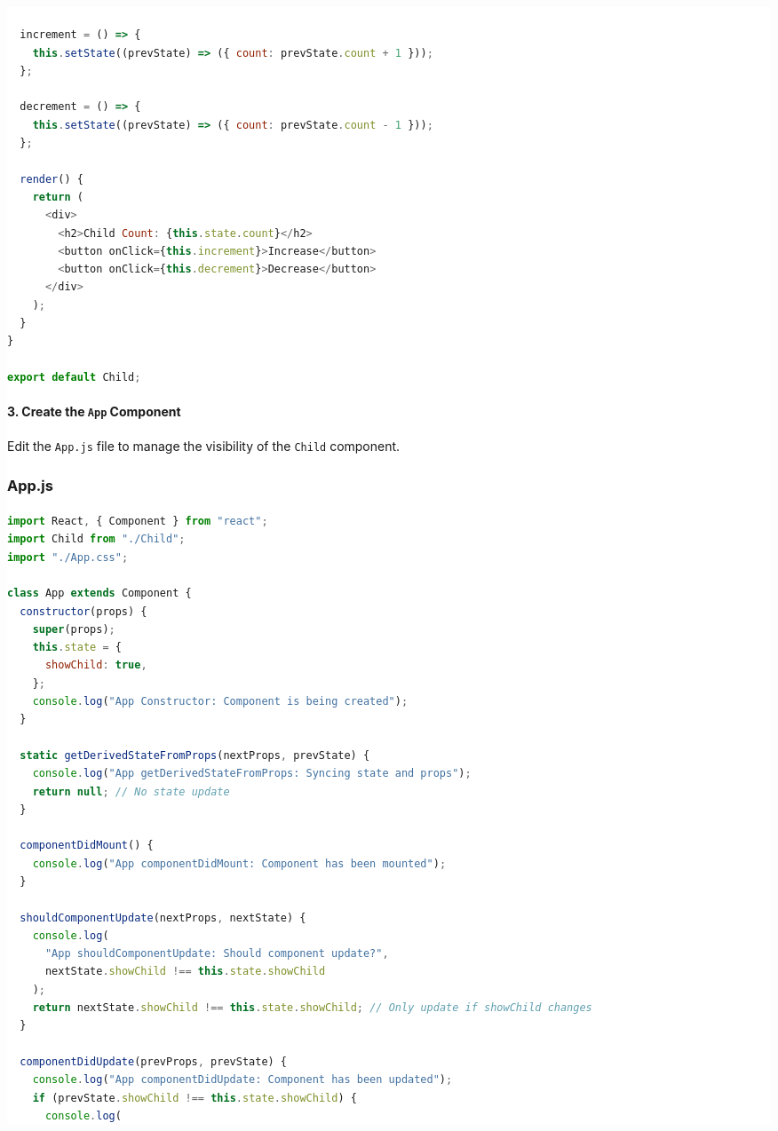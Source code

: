 ```javascript

  increment = () => {
    this.setState((prevState) => ({ count: prevState.count + 1 }));
  };

  decrement = () => {
    this.setState((prevState) => ({ count: prevState.count - 1 }));
  };

  render() {
    return (
      <div>
        <h2>Child Count: {this.state.count}</h2>
        <button onClick={this.increment}>Increase</button>
        <button onClick={this.decrement}>Decrease</button>
      </div>
    );
  }
}

export default Child;
```

#### 3. Create the `App` Component

Edit the `App.js` file to manage the visibility of the `Child` component.

### App.js

```javascript
import React, { Component } from "react";
import Child from "./Child";
import "./App.css";

class App extends Component {
  constructor(props) {
    super(props);
    this.state = {
      showChild: true,
    };
    console.log("App Constructor: Component is being created");
  }

  static getDerivedStateFromProps(nextProps, prevState) {
    console.log("App getDerivedStateFromProps: Syncing state and props");
    return null; // No state update
  }

  componentDidMount() {
    console.log("App componentDidMount: Component has been mounted");
  }

  shouldComponentUpdate(nextProps, nextState) {
    console.log(
      "App shouldComponentUpdate: Should component update?",
      nextState.showChild !== this.state.showChild
    );
    return nextState.showChild !== this.state.showChild; // Only update if showChild changes
  }

  componentDidUpdate(prevProps, prevState) {
    console.log("App componentDidUpdate: Component has been updated");
    if (prevState.showChild !== this.state.showChild) {
      console.log(
```